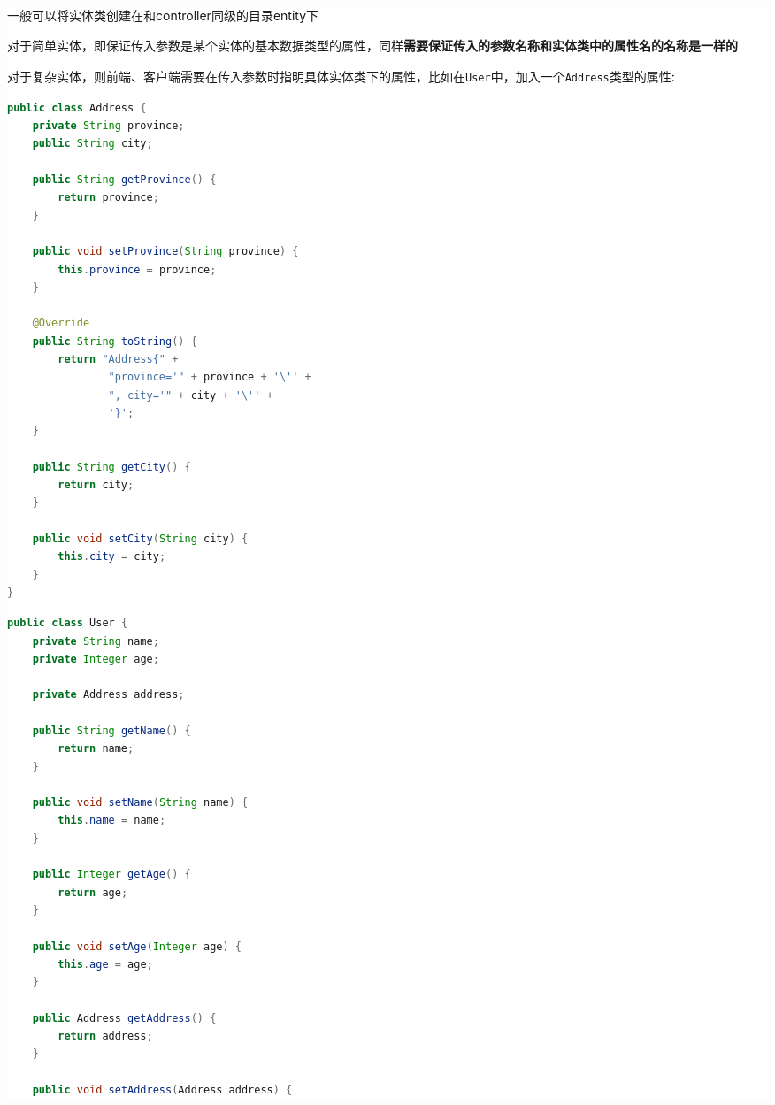 一般可以将实体类创建在和controller同级的目录entity下

对于简单实体，即保证传入参数是某个实体的基本数据类型的属性，同样**需要保证传入的参数名称和实体类中的属性名的名称是一样的**

对于复杂实体，则前端、客户端需要在传入参数时指明具体实体类下的属性，比如在`User`中，加入一个`Address`类型的属性:

```java
public class Address {
    private String province;
    public String city;

    public String getProvince() {
        return province;
    }

    public void setProvince(String province) {
        this.province = province;
    }

    @Override
    public String toString() {
        return "Address{" +
                "province='" + province + '\'' +
                ", city='" + city + '\'' +
                '}';
    }

    public String getCity() {
        return city;
    }

    public void setCity(String city) {
        this.city = city;
    }
}

```

```java
public class User {
    private String name;
    private Integer age;

    private Address address;

    public String getName() {
        return name;
    }

    public void setName(String name) {
        this.name = name;
    }

    public Integer getAge() {
        return age;
    }

    public void setAge(Integer age) {
        this.age = age;
    }

    public Address getAddress() {
        return address;
    }

    public void setAddress(Address address) {
```
